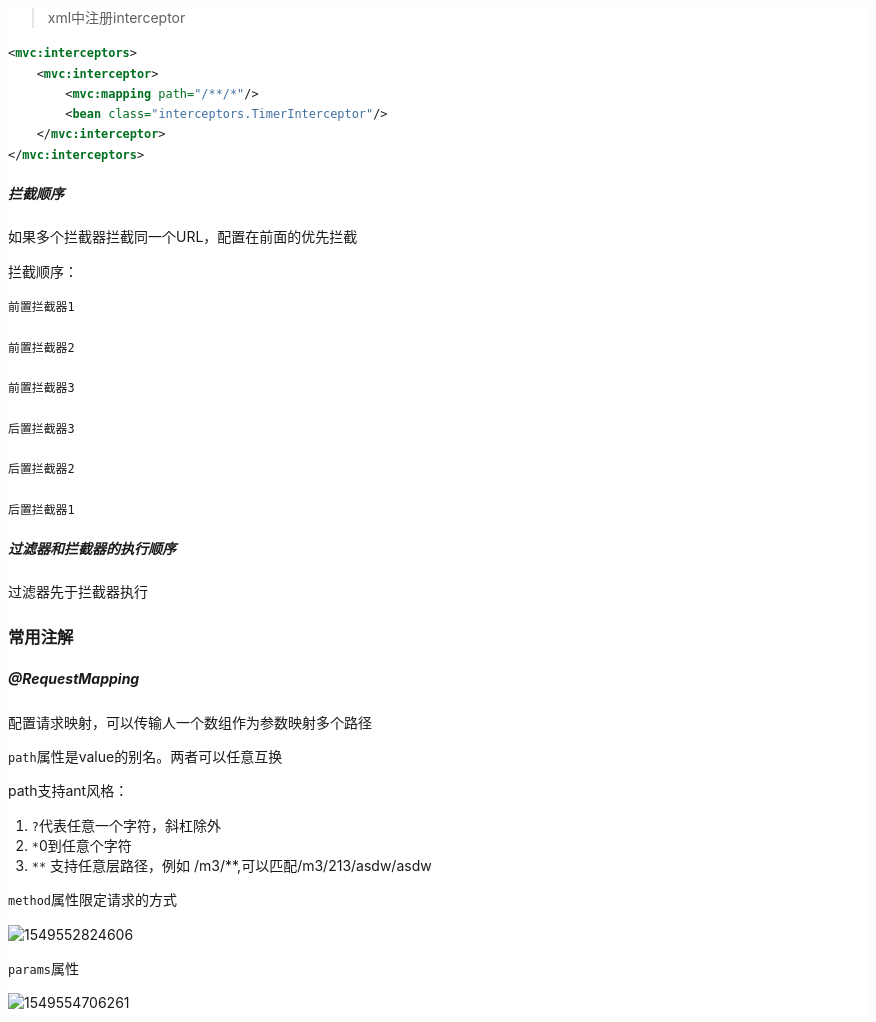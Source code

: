 > xml中注册interceptor

```xml
<mvc:interceptors>
    <mvc:interceptor>
        <mvc:mapping path="/**/*"/>
        <bean class="interceptors.TimerInterceptor"/>
    </mvc:interceptor>
</mvc:interceptors>
```

##### 拦截顺序

如果多个拦截器拦截同一个URL，配置在前面的优先拦截

拦截顺序：

```
前置拦截器1

前置拦截器2

前置拦截器3

后置拦截器3

后置拦截器2

后置拦截器1
```

##### 过滤器和拦截器的执行顺序

过滤器先于拦截器执行

### 常用注解

##### @RequestMapping

配置请求映射，可以传输人一个数组作为参数映射多个路径

`path`属性是value的别名。两者可以任意互换

path支持ant风格：

1. `?`代表任意一个字符，斜杠除外
2. `*`0到任意个字符
3. `**` 支持任意层路径，例如 /m3/**,可以匹配/m3/213/asdw/asdw

`method`属性限定请求的方式

![1549552824606](C:\Users\陈勇\AppData\Roaming\Typora\typora-user-images\1549552824606.png)

`params`属性

![1549554706261](C:\Users\陈勇\AppData\Roaming\Typora\typora-user-images\1549554706261.png)
